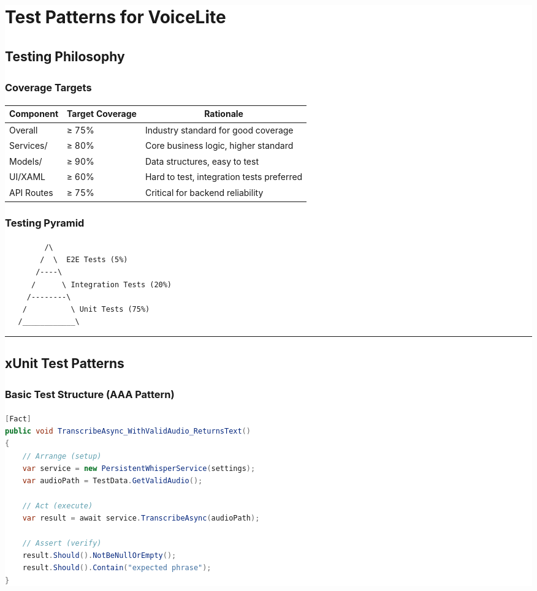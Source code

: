 # Test Patterns for VoiceLite

## Testing Philosophy

### Coverage Targets
| Component | Target Coverage | Rationale |
|-----------|----------------|-----------|
| Overall | ≥ 75% | Industry standard for good coverage |
| Services/ | ≥ 80% | Core business logic, higher standard |
| Models/ | ≥ 90% | Data structures, easy to test |
| UI/XAML | ≥ 60% | Hard to test, integration tests preferred |
| API Routes | ≥ 75% | Critical for backend reliability |

### Testing Pyramid
```
         /\
        /  \  E2E Tests (5%)
       /----\
      /      \ Integration Tests (20%)
     /--------\
    /          \ Unit Tests (75%)
   /____________\
```

---

## xUnit Test Patterns

### Basic Test Structure (AAA Pattern)
```csharp
[Fact]
public void TranscribeAsync_WithValidAudio_ReturnsText()
{
    // Arrange (setup)
    var service = new PersistentWhisperService(settings);
    var audioPath = TestData.GetValidAudio();

    // Act (execute)
    var result = await service.TranscribeAsync(audioPath);

    // Assert (verify)
    result.Should().NotBeNullOrEmpty();
    result.Should().Contain("expected phrase");
}
```
